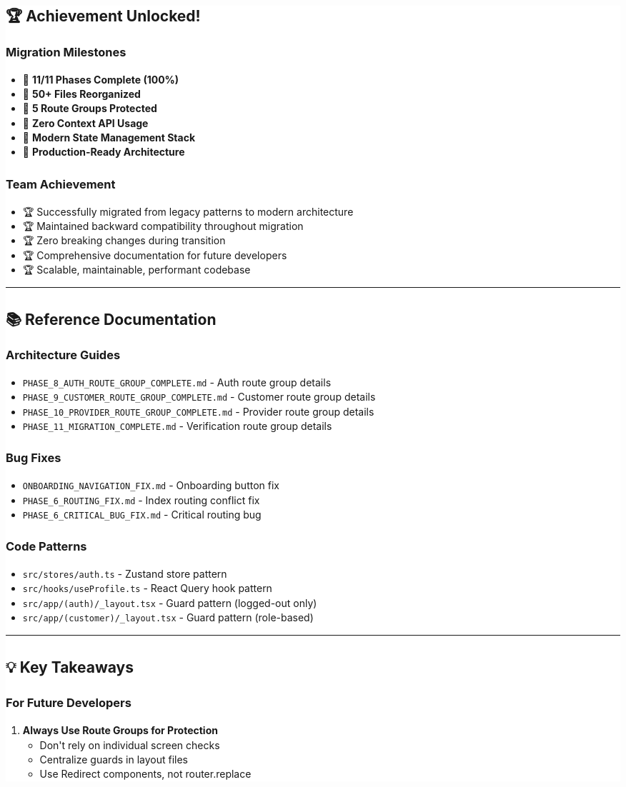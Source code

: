 
## 🏆 Achievement Unlocked!

### **Migration Milestones**
- 🎉 **11/11 Phases Complete (100%)**
- 🎉 **50+ Files Reorganized**
- 🎉 **5 Route Groups Protected**
- 🎉 **Zero Context API Usage**
- 🎉 **Modern State Management Stack**
- 🎉 **Production-Ready Architecture**

### **Team Achievement**
- 🏆 Successfully migrated from legacy patterns to modern architecture
- 🏆 Maintained backward compatibility throughout migration
- 🏆 Zero breaking changes during transition
- 🏆 Comprehensive documentation for future developers
- 🏆 Scalable, maintainable, performant codebase

---

## 📚 Reference Documentation

### **Architecture Guides**
- `PHASE_8_AUTH_ROUTE_GROUP_COMPLETE.md` - Auth route group details
- `PHASE_9_CUSTOMER_ROUTE_GROUP_COMPLETE.md` - Customer route group details
- `PHASE_10_PROVIDER_ROUTE_GROUP_COMPLETE.md` - Provider route group details
- `PHASE_11_MIGRATION_COMPLETE.md` - Verification route group details

### **Bug Fixes**
- `ONBOARDING_NAVIGATION_FIX.md` - Onboarding button fix
- `PHASE_6_ROUTING_FIX.md` - Index routing conflict fix
- `PHASE_6_CRITICAL_BUG_FIX.md` - Critical routing bug

### **Code Patterns**
- `src/stores/auth.ts` - Zustand store pattern
- `src/hooks/useProfile.ts` - React Query hook pattern
- `src/app/(auth)/_layout.tsx` - Guard pattern (logged-out only)
- `src/app/(customer)/_layout.tsx` - Guard pattern (role-based)

---

## 💡 Key Takeaways

### **For Future Developers**

1. **Always Use Route Groups for Protection**
   - Don't rely on individual screen checks
   - Centralize guards in layout files
   - Use Redirect components, not router.replace
